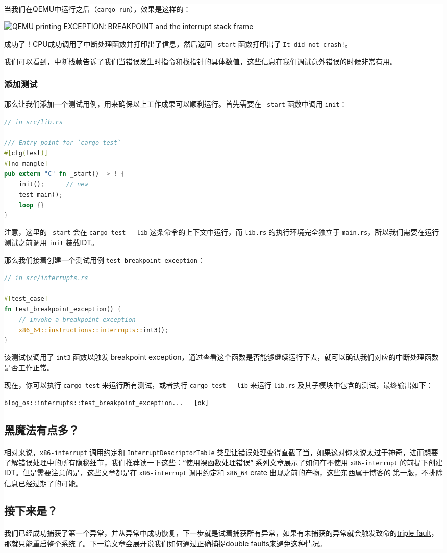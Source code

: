 当我们在QEMU中运行之后（`cargo run`），效果是这样的：

![QEMU printing `EXCEPTION: BREAKPOINT` and the interrupt stack frame](qemu-breakpoint-exception.png)

成功了！CPU成功调用了中断处理函数并打印出了信息，然后返回 `_start` 函数打印出了 `It did not crash!`。

我们可以看到，中断栈帧告诉了我们当错误发生时指令和栈指针的具体数值，这些信息在我们调试意外错误的时候非常有用。

### 添加测试

那么让我们添加一个测试用例，用来确保以上工作成果可以顺利运行。首先需要在 `_start` 函数中调用 `init`：

```rust
// in src/lib.rs

/// Entry point for `cargo test`
#[cfg(test)]
#[no_mangle]
pub extern "C" fn _start() -> ! {
    init();      // new
    test_main();
    loop {}
}
```

注意，这里的 `_start` 会在 `cargo test --lib` 这条命令的上下文中运行，而 `lib.rs` 的执行环境完全独立于 `main.rs`，所以我们需要在运行测试之前调用 `init` 装载IDT。

那么我们接着创建一个测试用例 `test_breakpoint_exception`：

```rust
// in src/interrupts.rs

#[test_case]
fn test_breakpoint_exception() {
    // invoke a breakpoint exception
    x86_64::instructions::interrupts::int3();
}
```

该测试仅调用了 `int3` 函数以触发 breakpoint exception，通过查看这个函数是否能够继续运行下去，就可以确认我们对应的中断处理函数是否工作正常。

现在，你可以执行 `cargo test` 来运行所有测试，或者执行 `cargo test --lib` 来运行 `lib.rs` 及其子模块中包含的测试，最终输出如下：

```
blog_os::interrupts::test_breakpoint_exception...	[ok]
```

## 黑魔法有点多？
相对来说，`x86-interrupt` 调用约定和 [`InterruptDescriptorTable`] 类型让错误处理变得直截了当，如果这对你来说太过于神奇，进而想要了解错误处理中的所有隐秘细节，我们推荐读一下这些：[“使用裸函数处理错误”][“Handling Exceptions with Naked Functions”] 系列文章展示了如何在不使用 `x86-interrupt` 的前提下创建IDT。但是需要注意的是，这些文章都是在 `x86-interrupt` 调用约定和 `x86_64` crate 出现之前的产物，这些东西属于博客的 [第一版][first edition]，不排除信息已经过期了的可能。

[“Handling Exceptions with Naked Functions”]: @/edition-1/extra/naked-exceptions/_index.md
[`InterruptDescriptorTable`]: https://docs.rs/x86_64/0.14.2/x86_64/structures/idt/struct.InterruptDescriptorTable.html
[first edition]: @/edition-1/_index.md

## 接下来是？
我们已经成功捕获了第一个异常，并从异常中成功恢复，下一步就是试着捕获所有异常，如果有未捕获的异常就会触发致命的[triple fault]，那就只能重启整个系统了。下一篇文章会展开说我们如何通过正确捕捉[double faults]来避免这种情况。

[triple fault]: https://wiki.osdev.org/Triple_Fault
[double faults]: https://wiki.osdev.org/Double_Fault#Double_Fault


[breakpoint exceptions]: https://wiki.osdev.org/Exceptions#Breakpoint
[GitHub]: https://github.com/phil-opp/blog_os
[at the bottom]: #comments
[post branch]: https://github.com/phil-opp/blog_os/tree/post-05
[SSE instructions]: https://en.wikipedia.org/wiki/Streaming_SIMD_Extensions
[exceptions]: https://wiki.osdev.org/Exceptions
[global descriptor table]: https://en.wikipedia.org/wiki/Global_Descriptor_Table
[RFLAGS]: https://en.wikipedia.org/wiki/FLAGS_register
[GDT]: https://en.wikipedia.org/wiki/Global_Descriptor_Table
[`InterruptDescriptorTable` struct]: https://docs.rs/x86_64/0.14.2/x86_64/structures/idt/struct.InterruptDescriptorTable.html
[`idt::Entry<F>`]: https://docs.rs/x86_64/0.14.2/x86_64/structures/idt/struct.Entry.html
[`HandlerFunc`]: https://docs.rs/x86_64/0.14.2/x86_64/structures/idt/type.HandlerFunc.html
[`HandlerFuncWithErrCode`]: https://docs.rs/x86_64/0.14.2/x86_64/structures/idt/type.HandlerFuncWithErrCode.html
[`PageFaultHandlerFunc`]: https://docs.rs/x86_64/0.14.2/x86_64/structures/idt/type.PageFaultHandlerFunc.html
[type alias]: https://doc.rust-lang.org/book/ch19-04-advanced-types.html#creating-type-synonyms-with-type-aliases
[foreign calling convention]: https://doc.rust-lang.org/nomicon/ffi.html#foreign-calling-conventions
[Calling conventions]: https://en.wikipedia.org/wiki/Calling_convention
[System V ABI]: https://refspecs.linuxbase.org/elf/x86_64-abi-0.99.pdf
[rust abi]: https://github.com/rust-lang/rfcs/issues/600
[`RFLAGS`]: https://en.wikipedia.org/wiki/FLAGS_register
[`InterruptStackFrame`]: https://docs.rs/x86_64/0.14.2/x86_64/structures/idt/struct.InterruptStackFrame.html
[naked functions]: https://github.com/rust-lang/rfcs/blob/master/text/1201-naked-fns.md
[too-much-magic]: #hei-mo-fa-you-dian-duo
[breakpoint exception]: https://wiki.osdev.org/Exceptions#Breakpoint
["_How debuggers work_"]: https://eli.thegreenplace.net/2011/01/27/how-debuggers-work-part-2-breakpoints
[`lidt`]: https://www.felixcloutier.com/x86/lgdt:lidt
[InterruptDescriptorTable::load]: https://docs.rs/x86_64/0.14.2/x86_64/structures/idt/struct.InterruptDescriptorTable.html#method.load
[`Box`]: https://doc.rust-lang.org/std/boxed/struct.Box.html
[`static mut`]: https://doc.rust-lang.org/1.30.0/book/second-edition/ch19-01-unsafe-rust.html#accessing-or-modifying-a-mutable-static-variable
[`unsafe` block]: https://doc.rust-lang.org/1.30.0/book/second-edition/ch19-01-unsafe-rust.html#unsafe-superpowers
[vga text buffer lazy static]: @/edition-2/posts/03-vga-text-buffer/index.md#lazy-statics